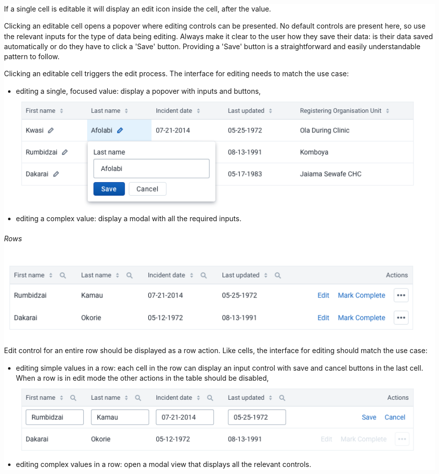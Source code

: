 If a single cell is editable it will display an edit icon inside the cell, after the value.

Clicking an editable cell opens a popover where editing controls can be presented. No default controls are present here, so use the relevant inputs for the type of data being editing. Always make it clear to the user how they save their data: is their data saved automatically or do they have to click a 'Save' button. Providing a 'Save' button is a straightforward and easily understandable pattern to follow.

Clicking an editable cell triggers the edit process. The interface for editing needs to match the use case:

- editing a single, focused value: display a popover with inputs and buttons,
  ![](../images/data-table/cell-edit-active.png)
- editing a complex value: display a modal with all the required inputs.

###### Rows

![](../images/data-table/row-edit.png)

Edit control for an entire row should be displayed as a row action. Like cells, the interface for editing should match the use case:

- editing simple values in a row: each cell in the row can display an input control with save and cancel buttons in the last cell. When a row is in edit mode the other actions in the table should be disabled,
  ![](../images/data-table/row-edit-active.png)
- editing complex values in a row: open a modal view that displays all the relevant controls.
